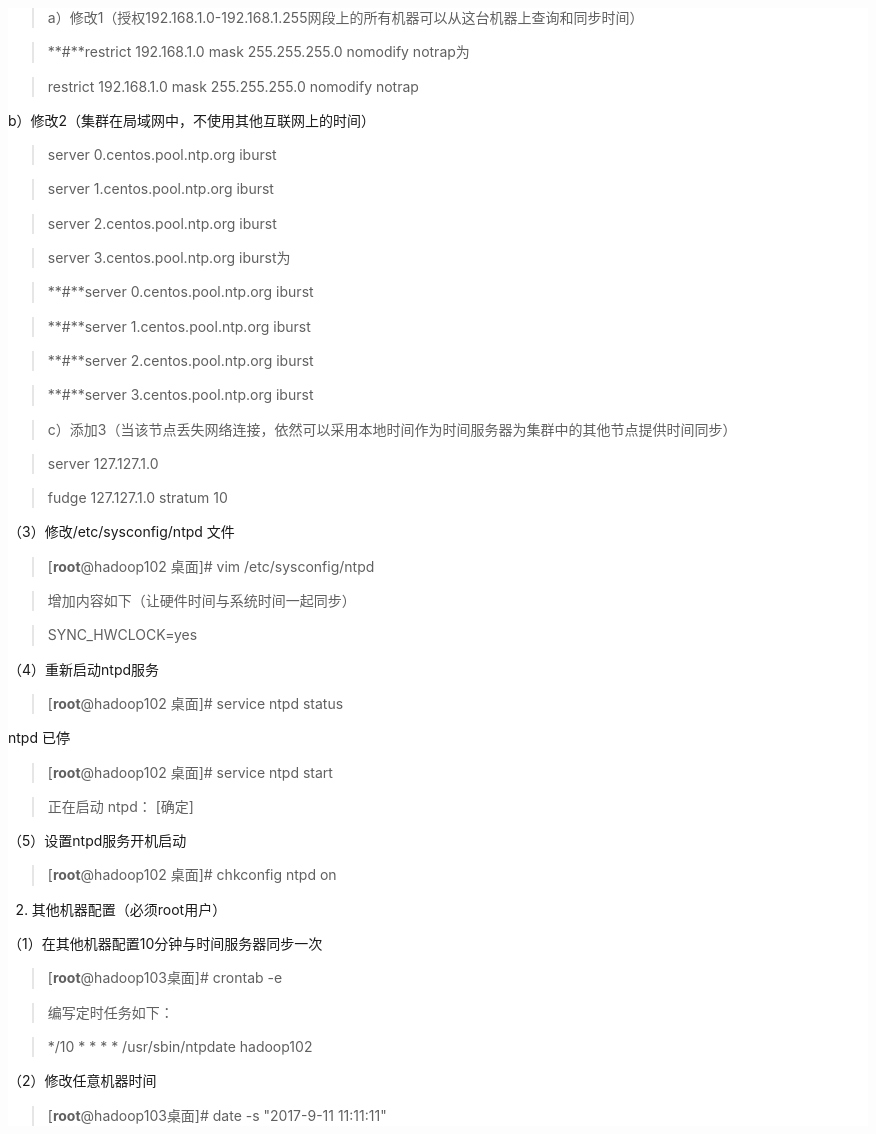 >   a）修改1（授权192.168.1.0-192.168.1.255网段上的所有机器可以从这台机器上查询和同步时间）

>   **\#**restrict 192.168.1.0 mask 255.255.255.0 nomodify notrap为

>   restrict 192.168.1.0 mask 255.255.255.0 nomodify notrap

b）修改2（集群在局域网中，不使用其他互联网上的时间）

>   server 0.centos.pool.ntp.org iburst

>   server 1.centos.pool.ntp.org iburst

>   server 2.centos.pool.ntp.org iburst

>   server 3.centos.pool.ntp.org iburst为

>   **\#**server 0.centos.pool.ntp.org iburst

>   **\#**server 1.centos.pool.ntp.org iburst

>   **\#**server 2.centos.pool.ntp.org iburst

>   **\#**server 3.centos.pool.ntp.org iburst

>   c）添加3（当该节点丢失网络连接，依然可以采用本地时间作为时间服务器为集群中的其他节点提供时间同步）

>   server 127.127.1.0

>   fudge 127.127.1.0 stratum 10

（3）修改/etc/sysconfig/ntpd 文件

>   [**root**\@hadoop102 桌面]\# vim /etc/sysconfig/ntpd

>   增加内容如下（让硬件时间与系统时间一起同步）

>   SYNC_HWCLOCK=yes

（4）重新启动ntpd服务

>   [**root**\@hadoop102 桌面]\# service ntpd status

ntpd 已停

>   [**root**\@hadoop102 桌面]\# service ntpd start

>   正在启动 ntpd： [确定]

（5）设置ntpd服务开机启动

>   [**root**\@hadoop102 桌面]\# chkconfig ntpd on

2. 其他机器配置（必须root用户）

（1）在其他机器配置10分钟与时间服务器同步一次

>   [**root**\@hadoop103桌面]\# crontab -e

>   编写定时任务如下：

>   \*/10 \* \* \* \* /usr/sbin/ntpdate hadoop102

（2）修改任意机器时间

>   [**root**\@hadoop103桌面]\# date -s "2017-9-11 11:11:11"
